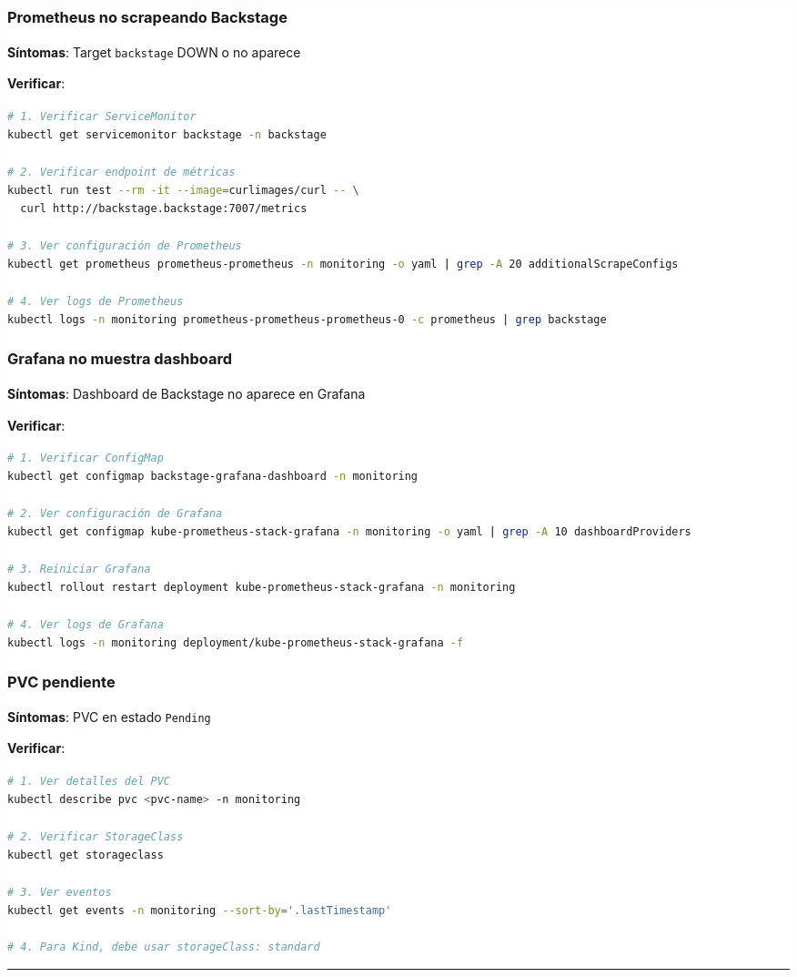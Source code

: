 ### Prometheus no scrapeando Backstage

**Síntomas**: Target `backstage` DOWN o no aparece

**Verificar**:
```bash
# 1. Verificar ServiceMonitor
kubectl get servicemonitor backstage -n backstage

# 2. Verificar endpoint de métricas
kubectl run test --rm -it --image=curlimages/curl -- \
  curl http://backstage.backstage:7007/metrics

# 3. Ver configuración de Prometheus
kubectl get prometheus prometheus-prometheus -n monitoring -o yaml | grep -A 20 additionalScrapeConfigs

# 4. Ver logs de Prometheus
kubectl logs -n monitoring prometheus-prometheus-prometheus-0 -c prometheus | grep backstage
```

### Grafana no muestra dashboard

**Síntomas**: Dashboard de Backstage no aparece en Grafana

**Verificar**:
```bash
# 1. Verificar ConfigMap
kubectl get configmap backstage-grafana-dashboard -n monitoring

# 2. Ver configuración de Grafana
kubectl get configmap kube-prometheus-stack-grafana -n monitoring -o yaml | grep -A 10 dashboardProviders

# 3. Reiniciar Grafana
kubectl rollout restart deployment kube-prometheus-stack-grafana -n monitoring

# 4. Ver logs de Grafana
kubectl logs -n monitoring deployment/kube-prometheus-stack-grafana -f
```

### PVC pendiente

**Síntomas**: PVC en estado `Pending`

**Verificar**:
```bash
# 1. Ver detalles del PVC
kubectl describe pvc <pvc-name> -n monitoring

# 2. Verificar StorageClass
kubectl get storageclass

# 3. Ver eventos
kubectl get events -n monitoring --sort-by='.lastTimestamp'

# 4. Para Kind, debe usar storageClass: standard
```

---